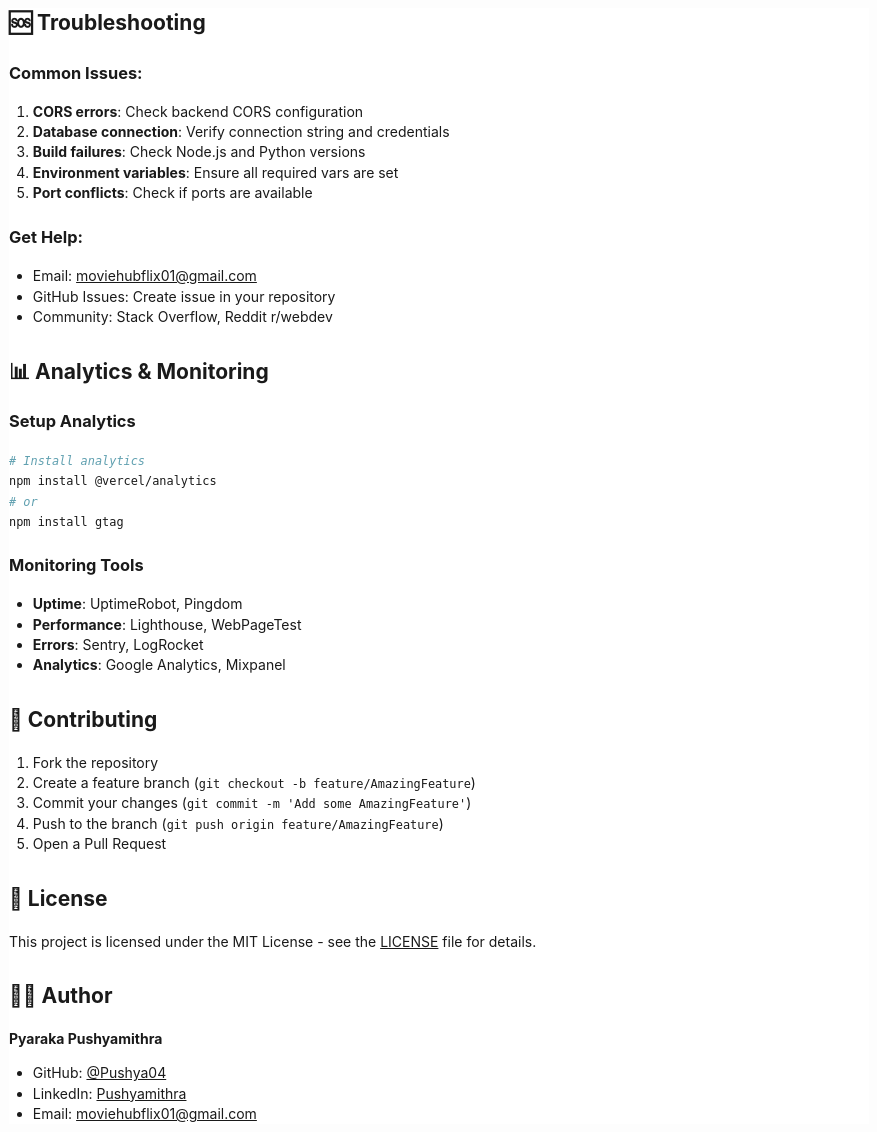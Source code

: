 ## 🆘 Troubleshooting

### Common Issues:

1. **CORS errors**: Check backend CORS configuration
2. **Database connection**: Verify connection string and credentials
3. **Build failures**: Check Node.js and Python versions
4. **Environment variables**: Ensure all required vars are set
5. **Port conflicts**: Check if ports are available

### Get Help:
- Email: moviehubflix01@gmail.com
- GitHub Issues: Create issue in your repository
- Community: Stack Overflow, Reddit r/webdev

## 📊 Analytics & Monitoring

### Setup Analytics
```bash
# Install analytics
npm install @vercel/analytics
# or
npm install gtag
```

### Monitoring Tools
- **Uptime**: UptimeRobot, Pingdom
- **Performance**: Lighthouse, WebPageTest
- **Errors**: Sentry, LogRocket
- **Analytics**: Google Analytics, Mixpanel

## 🤝 Contributing

1. Fork the repository
2. Create a feature branch (`git checkout -b feature/AmazingFeature`)
3. Commit your changes (`git commit -m 'Add some AmazingFeature'`)
4. Push to the branch (`git push origin feature/AmazingFeature`)
5. Open a Pull Request

## 📝 License

This project is licensed under the MIT License - see the [LICENSE](LICENSE) file for details.

## 👨‍💻 Author

**Pyaraka Pushyamithra**
- GitHub: [@Pushya04](https://github.com/Pushya04)
- LinkedIn: [Pushyamithra](https://www.linkedin.com/in/pushya04/)
- Email: moviehubflix01@gmail.com
